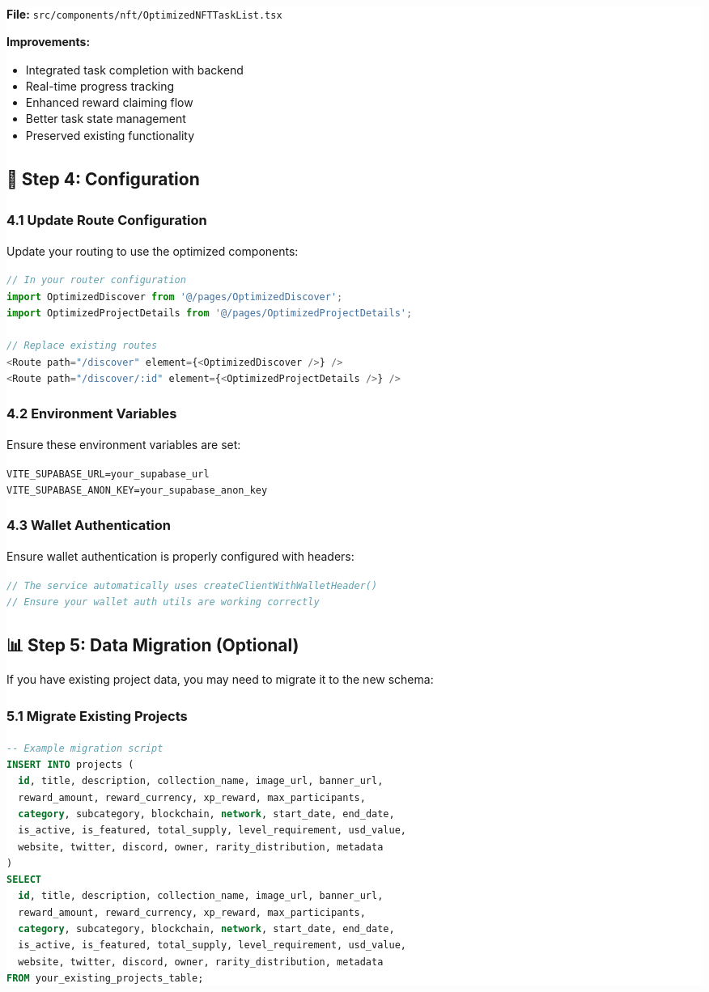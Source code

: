 **File:** `src/components/nft/OptimizedNFTTaskList.tsx`

**Improvements:**
- Integrated task completion with backend
- Real-time progress tracking
- Enhanced reward claiming flow
- Better task state management
- Preserved existing functionality

## 🔧 Step 4: Configuration

### 4.1 Update Route Configuration

Update your routing to use the optimized components:

```typescript
// In your router configuration
import OptimizedDiscover from '@/pages/OptimizedDiscover';
import OptimizedProjectDetails from '@/pages/OptimizedProjectDetails';

// Replace existing routes
<Route path="/discover" element={<OptimizedDiscover />} />
<Route path="/discover/:id" element={<OptimizedProjectDetails />} />
```

### 4.2 Environment Variables

Ensure these environment variables are set:

```env
VITE_SUPABASE_URL=your_supabase_url
VITE_SUPABASE_ANON_KEY=your_supabase_anon_key
```

### 4.3 Wallet Authentication

Ensure wallet authentication is properly configured with headers:

```typescript
// The service automatically uses createClientWithWalletHeader()
// Ensure your wallet auth utils are working correctly
```

## 📊 Step 5: Data Migration (Optional)

If you have existing project data, you may need to migrate it to the new schema:

### 5.1 Migrate Existing Projects

```sql
-- Example migration script
INSERT INTO projects (
  id, title, description, collection_name, image_url, banner_url,
  reward_amount, reward_currency, xp_reward, max_participants,
  category, subcategory, blockchain, network, start_date, end_date,
  is_active, is_featured, total_supply, level_requirement, usd_value,
  website, twitter, discord, owner, rarity_distribution, metadata
)
SELECT 
  id, title, description, collection_name, image_url, banner_url,
  reward_amount, reward_currency, xp_reward, max_participants,
  category, subcategory, blockchain, network, start_date, end_date,
  is_active, is_featured, total_supply, level_requirement, usd_value,
  website, twitter, discord, owner, rarity_distribution, metadata
FROM your_existing_projects_table;
```
